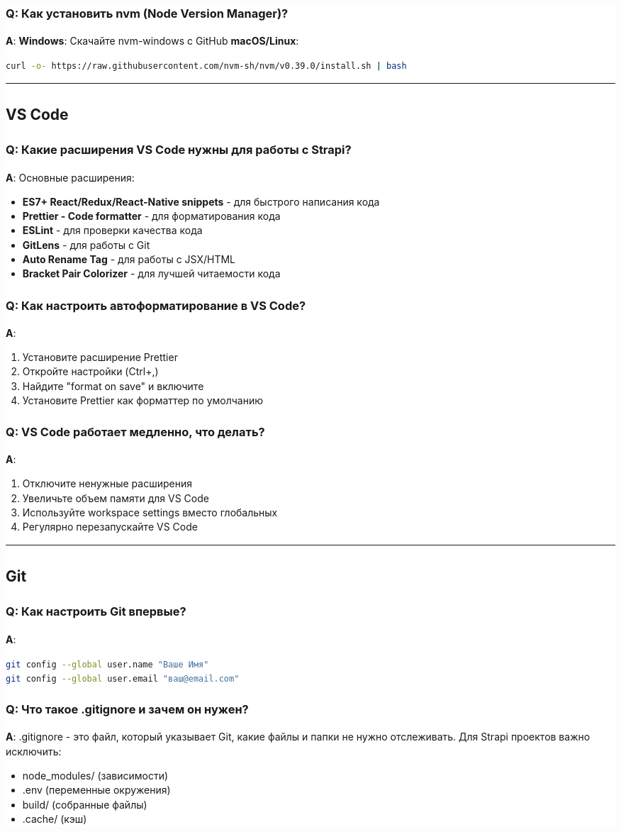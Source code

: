 ### Q: Как установить nvm (Node Version Manager)?
**A**: 
**Windows**: Скачайте nvm-windows с GitHub
**macOS/Linux**: 
```bash
curl -o- https://raw.githubusercontent.com/nvm-sh/nvm/v0.39.0/install.sh | bash
```

---

## VS Code

### Q: Какие расширения VS Code нужны для работы с Strapi?
**A**: Основные расширения:
- **ES7+ React/Redux/React-Native snippets** - для быстрого написания кода
- **Prettier - Code formatter** - для форматирования кода
- **ESLint** - для проверки качества кода
- **GitLens** - для работы с Git
- **Auto Rename Tag** - для работы с JSX/HTML
- **Bracket Pair Colorizer** - для лучшей читаемости кода

### Q: Как настроить автоформатирование в VS Code?
**A**: 
1. Установите расширение Prettier
2. Откройте настройки (Ctrl+,)
3. Найдите "format on save" и включите
4. Установите Prettier как форматтер по умолчанию

### Q: VS Code работает медленно, что делать?
**A**: 
1. Отключите ненужные расширения
2. Увеличьте объем памяти для VS Code
3. Используйте workspace settings вместо глобальных
4. Регулярно перезапускайте VS Code

---

## Git

### Q: Как настроить Git впервые?
**A**: 
```bash
git config --global user.name "Ваше Имя"
git config --global user.email "ваш@email.com"
```

### Q: Что такое .gitignore и зачем он нужен?
**A**: .gitignore - это файл, который указывает Git, какие файлы и папки не нужно отслеживать. Для Strapi проектов важно исключить:
- node_modules/ (зависимости)
- .env (переменные окружения)
- build/ (собранные файлы)
- .cache/ (кэш)

